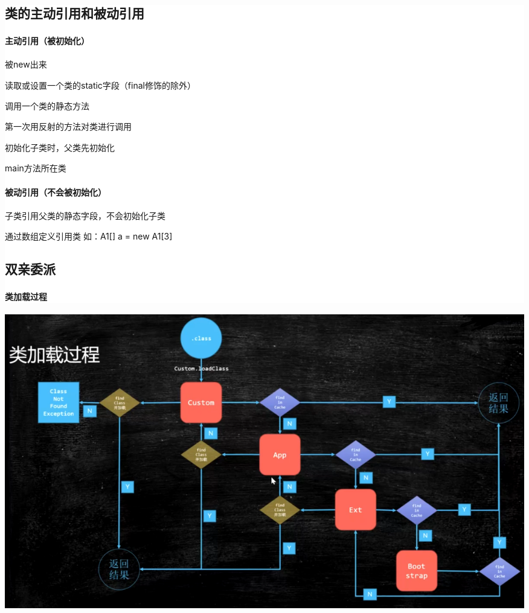





## 类的主动引用和被动引用

#### 主动引用（被初始化）

被new出来

读取或设置一个类的static字段（final修饰的除外）

调用一个类的静态方法

第一次用反射的方法对类进行调用

初始化子类时，父类先初始化

main方法所在类



#### 被动引用（不会被初始化）

子类引用父类的静态字段，不会初始化子类 

通过数组定义引用类    如：A1[] a = new A1[3]







## 双亲委派

#### 类加载过程

<img src=".\pic\类加载过程.png" style="float: left;" />
